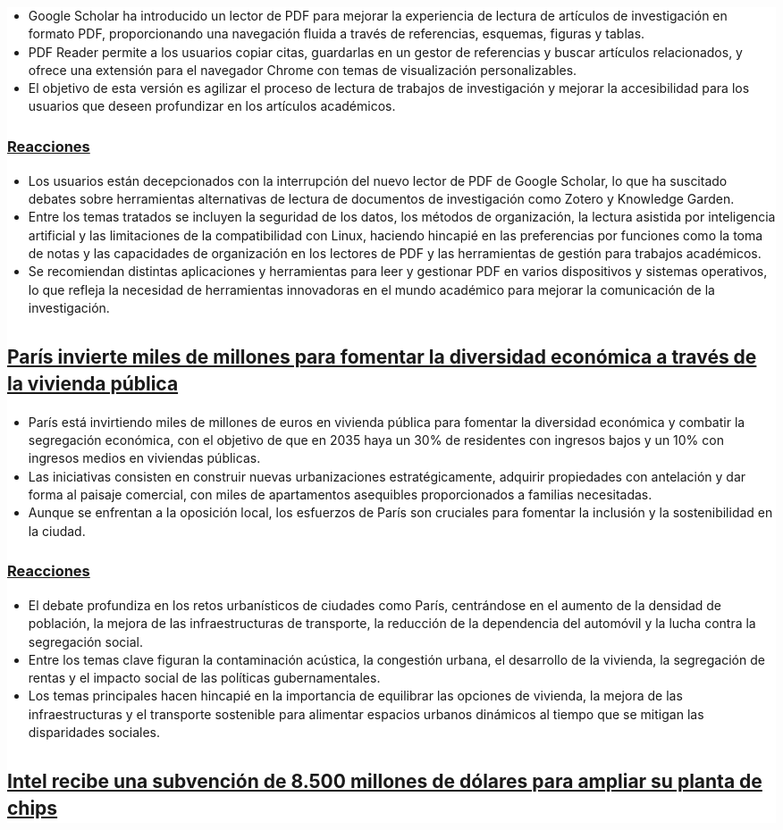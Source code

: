 - Google Scholar ha introducido un lector de PDF para mejorar la experiencia de lectura de artículos de investigación en formato PDF, proporcionando una navegación fluida a través de referencias, esquemas, figuras y tablas.
- PDF Reader permite a los usuarios copiar citas, guardarlas en un gestor de referencias y buscar artículos relacionados, y ofrece una extensión para el navegador Chrome con temas de visualización personalizables.
- El objetivo de esta versión es agilizar el proceso de lectura de trabajos de investigación y mejorar la accesibilidad para los usuarios que deseen profundizar en los artículos académicos.

### [Reacciones](https://news.ycombinator.com/item?id=39768438)

- Los usuarios están decepcionados con la interrupción del nuevo lector de PDF de Google Scholar, lo que ha suscitado debates sobre herramientas alternativas de lectura de documentos de investigación como Zotero y Knowledge Garden.
- Entre los temas tratados se incluyen la seguridad de los datos, los métodos de organización, la lectura asistida por inteligencia artificial y las limitaciones de la compatibilidad con Linux, haciendo hincapié en las preferencias por funciones como la toma de notas y las capacidades de organización en los lectores de PDF y las herramientas de gestión para trabajos académicos.
- Se recomiendan distintas aplicaciones y herramientas para leer y gestionar PDF en varios dispositivos y sistemas operativos, lo que refleja la necesidad de herramientas innovadoras en el mundo académico para mejorar la comunicación de la investigación.

## [París invierte miles de millones para fomentar la diversidad económica a través de la vivienda pública](https://www.nytimes.com/2024/03/17/realestate/paris-france-housing-costs.html)

- París está invirtiendo miles de millones de euros en vivienda pública para fomentar la diversidad económica y combatir la segregación económica, con el objetivo de que en 2035 haya un 30% de residentes con ingresos bajos y un 10% con ingresos medios en viviendas públicas.
- Las iniciativas consisten en construir nuevas urbanizaciones estratégicamente, adquirir propiedades con antelación y dar forma al paisaje comercial, con miles de apartamentos asequibles proporcionados a familias necesitadas.
- Aunque se enfrentan a la oposición local, los esfuerzos de París son cruciales para fomentar la inclusión y la sostenibilidad en la ciudad.

### [Reacciones](https://news.ycombinator.com/item?id=39765692)

- El debate profundiza en los retos urbanísticos de ciudades como París, centrándose en el aumento de la densidad de población, la mejora de las infraestructuras de transporte, la reducción de la dependencia del automóvil y la lucha contra la segregación social.
- Entre los temas clave figuran la contaminación acústica, la congestión urbana, el desarrollo de la vivienda, la segregación de rentas y el impacto social de las políticas gubernamentales.
- Los temas principales hacen hincapié en la importancia de equilibrar las opciones de vivienda, la mejora de las infraestructuras y el transporte sostenible para alimentar espacios urbanos dinámicos al tiempo que se mitigan las disparidades sociales.

## [Intel recibe una subvención de 8.500 millones de dólares para ampliar su planta de chips](https://www.nytimes.com/2024/03/20/us/politics/chips-act-grant-intel.html)
